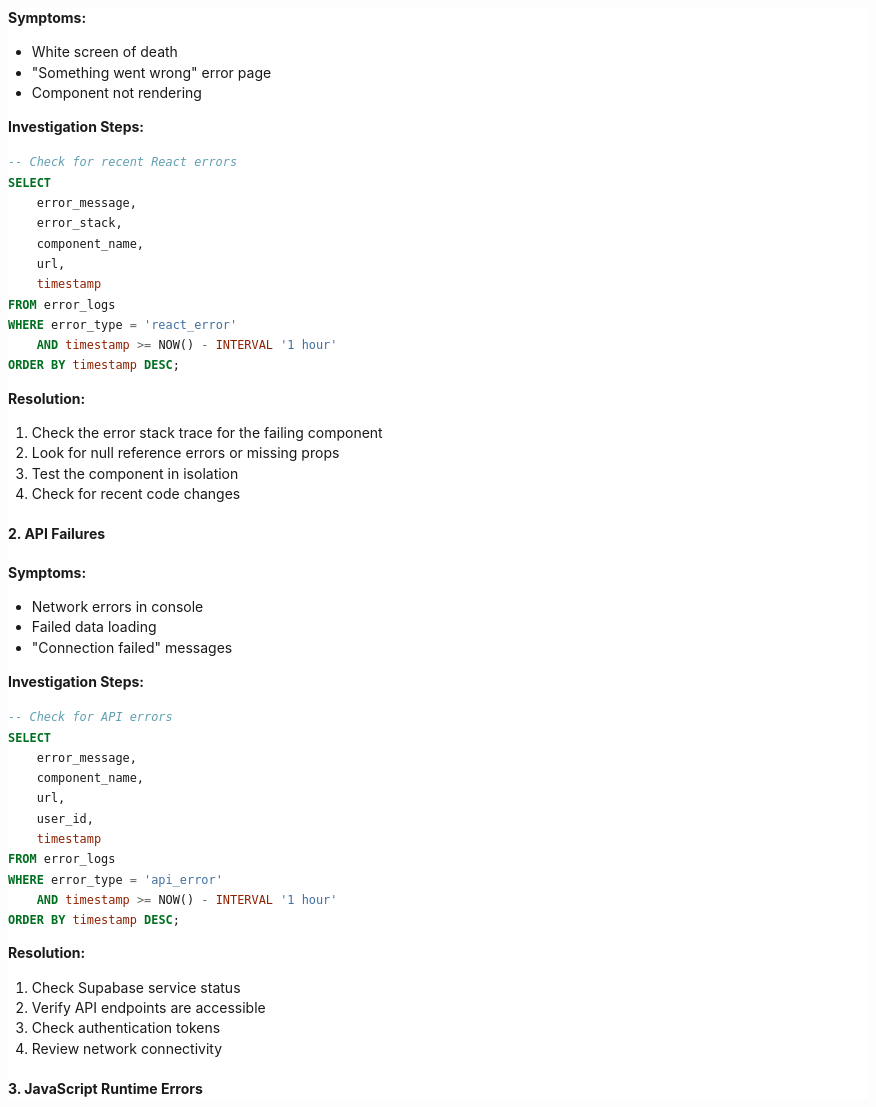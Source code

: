**Symptoms:**
- White screen of death
- "Something went wrong" error page
- Component not rendering

**Investigation Steps:**
```sql
-- Check for recent React errors
SELECT 
    error_message,
    error_stack,
    component_name,
    url,
    timestamp
FROM error_logs 
WHERE error_type = 'react_error'
    AND timestamp >= NOW() - INTERVAL '1 hour'
ORDER BY timestamp DESC;
```

**Resolution:**
1. Check the error stack trace for the failing component
2. Look for null reference errors or missing props
3. Test the component in isolation
4. Check for recent code changes

#### 2. API Failures

**Symptoms:**
- Network errors in console
- Failed data loading
- "Connection failed" messages

**Investigation Steps:**
```sql
-- Check for API errors
SELECT 
    error_message,
    component_name,
    url,
    user_id,
    timestamp
FROM error_logs 
WHERE error_type = 'api_error'
    AND timestamp >= NOW() - INTERVAL '1 hour'
ORDER BY timestamp DESC;
```

**Resolution:**
1. Check Supabase service status
2. Verify API endpoints are accessible
3. Check authentication tokens
4. Review network connectivity

#### 3. JavaScript Runtime Errors
